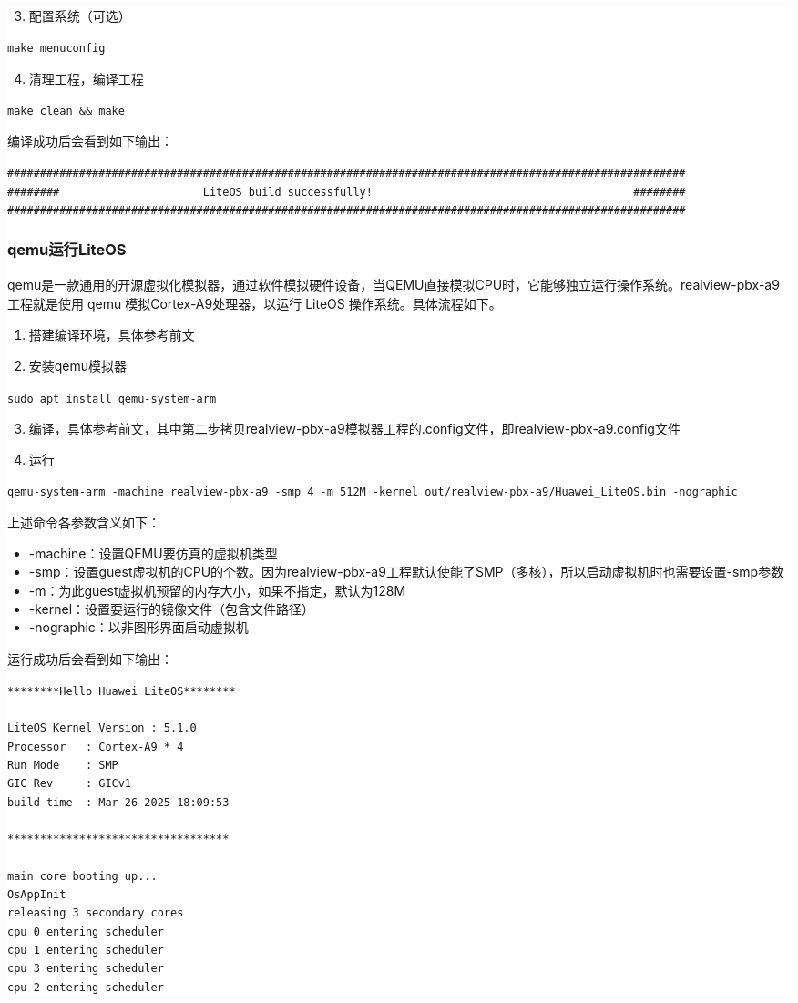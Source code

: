 3. 配置系统（可选）

```shell
make menuconfig
```

4. 清理工程，编译工程

```shell
make clean && make
```

编译成功后会看到如下输出：

```
########################################################################################################
########                      LiteOS build successfully!                                        ########
########################################################################################################
```

### qemu运行LiteOS

qemu是一款通用的开源虚拟化模拟器，通过软件模拟硬件设备，当QEMU直接模拟CPU时，它能够独立运行操作系统。realview-pbx-a9工程就是使用 qemu 模拟Cortex-A9处理器，以运行 LiteOS 操作系统。具体流程如下。

1. 搭建编译环境，具体参考前文

2. 安装qemu模拟器

```shell
sudo apt install qemu-system-arm
```

3. 编译，具体参考前文，其中第二步拷贝realview-pbx-a9模拟器工程的.config文件，即realview-pbx-a9.config文件

4. 运行

```shell
qemu-system-arm -machine realview-pbx-a9 -smp 4 -m 512M -kernel out/realview-pbx-a9/Huawei_LiteOS.bin -nographic
```

上述命令各参数含义如下：

- -machine：设置QEMU要仿真的虚拟机类型
- -smp：设置guest虚拟机的CPU的个数。因为realview-pbx-a9工程默认使能了SMP（多核），所以启动虚拟机时也需要设置-smp参数
- -m：为此guest虚拟机预留的内存大小，如果不指定，默认为128M
- -kernel：设置要运行的镜像文件（包含文件路径）
- -nographic：以非图形界面启动虚拟机

运行成功后会看到如下输出：

```
********Hello Huawei LiteOS********

LiteOS Kernel Version : 5.1.0
Processor   : Cortex-A9 * 4
Run Mode    : SMP
GIC Rev     : GICv1
build time  : Mar 26 2025 18:09:53

**********************************

main core booting up...
OsAppInit
releasing 3 secondary cores
cpu 0 entering scheduler
cpu 1 entering scheduler
cpu 3 entering scheduler
cpu 2 entering scheduler
```